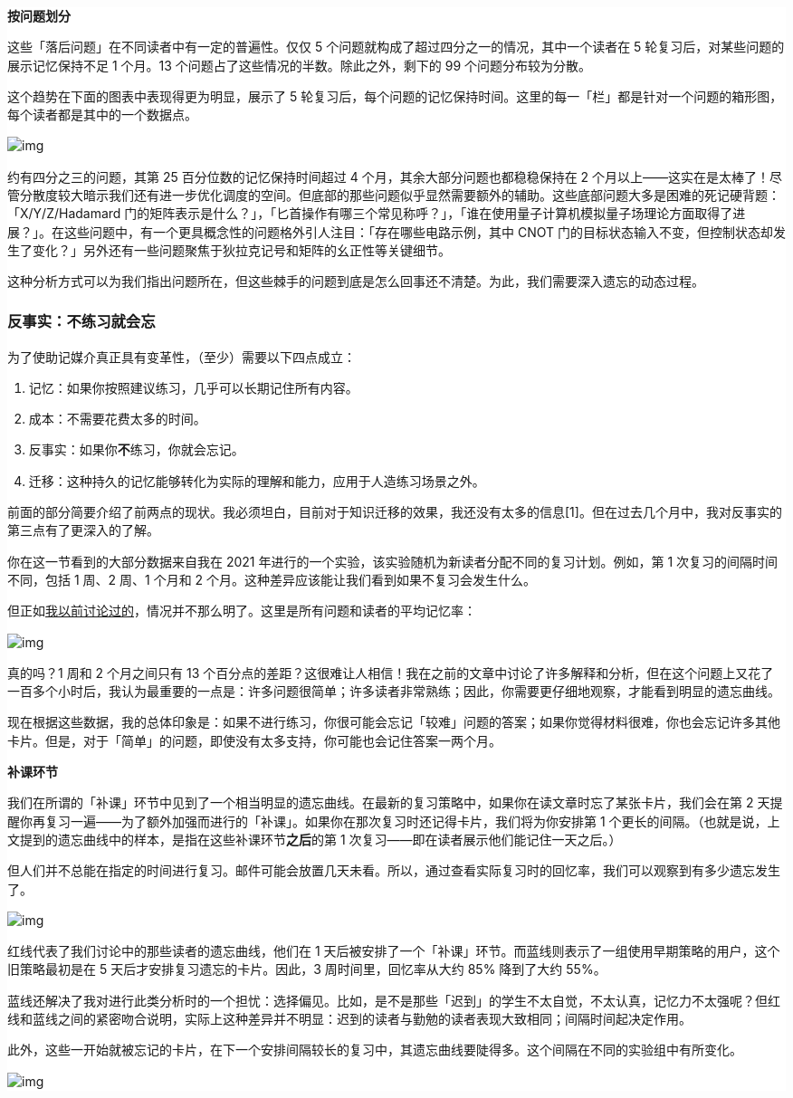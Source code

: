 **按问题划分**

这些「落后问题」在不同读者中有一定的普遍性。仅仅 5 个问题就构成了超过四分之一的情况，其中一个读者在 5 轮复习后，对某些问题的展示记忆保持不足 1 个月。13 个问题占了这些情况的半数。除此之外，剩下的 99 个问题分布较为分散。

这个趋势在下面的图表中表现得更为明显，展示了 5 轮复习后，每个问题的记忆保持时间。这里的每一「栏」都是针对一个问题的箱形图，每个读者都是其中的一个数据点。

![img](https://c10.patreonusercontent.com/4/patreon-media/p/post/63206775/77bd61d38fa34904a562119da4843403/eyJ3Ijo4MjB9/1.png?token-time=1647388800&token-hash=KRpGg2mphAYN40iRXREZuN45zgdAJM_i-_lvsSRBdn8%3D)

约有四分之三的问题，其第 25 百分位数的记忆保持时间超过 4 个月，其余大部分问题也都稳稳保持在 2 个月以上——这实在是太棒了！尽管分散度较大暗示我们还有进一步优化调度的空间。但底部的那些问题似乎显然需要额外的辅助。这些底部问题大多是困难的死记硬背题：「X/Y/Z/Hadamard 门的矩阵表示是什么？」，「匕首操作有哪三个常见称呼？」，「谁在使用量子计算机模拟量子场理论方面取得了进展？」。在这些问题中，有一个更具概念性的问题格外引人注目：「存在哪些电路示例，其中 CNOT 门的目标状态输入不变，但控制状态却发生了变化？」另外还有一些问题聚焦于狄拉克记号和矩阵的幺正性等关键细节。

这种分析方式可以为我们指出问题所在，但这些棘手的问题到底是怎么回事还不清楚。为此，我们需要深入遗忘的动态过程。

### **反事实：不练习就会忘**

为了使助记媒介真正具有变革性，（至少）需要以下四点成立：

1. 记忆：如果你按照建议练习，几乎可以长期记住所有内容。

2. 成本：不需要花费太多的时间。

3. 反事实：如果你**不**练习，你就会忘记。

4. 迁移：这种持久的记忆能够转化为实际的理解和能力，应用于人造练习场景之外。

前面的部分简要介绍了前两点的现状。我必须坦白，目前对于知识迁移的效果，我还没有太多的信息[1]。但在过去几个月中，我对反事实的第三点有了更深入的了解。

你在这一节看到的大部分数据来自我在 2021 年进行的一个实验，该实验随机为新读者分配不同的复习计划。例如，第 1 次复习的间隔时间不同，包括 1 周、2 周、1 个月和 2 个月。这种差异应该能让我们看到如果不复习会发生什么。

但正如[我以前讨论过的](https://www.patreon.com/posts/quantum-countrys-59365357)，情况并不那么明了。这里是所有问题和读者的平均记忆率：

![img](https://c10.patreonusercontent.com/4/patreon-media/p/post/63206775/9c459925eaf4459e9c57676bc5ff823a/eyJ3Ijo4MjB9/1.png?token-time=1647388800&token-hash=KjCmCjJn2YjpKShZ3XzIsvTnS9ftsrFK_QkpzWJ4x8E%3D)

真的吗？1 周和 2 个月之间只有 13 个百分点的差距？这很难让人相信！我在之前的文章中讨论了许多解释和分析，但在这个问题上又花了一百多个小时后，我认为最重要的一点是：许多问题很简单；许多读者非常熟练；因此，你需要更仔细地观察，才能看到明显的遗忘曲线。

现在根据这些数据，我的总体印象是：如果不进行练习，你很可能会忘记「较难」问题的答案；如果你觉得材料很难，你也会忘记许多其他卡片。但是，对于「简单」的问题，即使没有太多支持，你可能也会记住答案一两个月。

**补课环节**

我们在所谓的「补课」环节中见到了一个相当明显的遗忘曲线。在最新的复习策略中，如果你在读文章时忘了某张卡片，我们会在第 2 天提醒你再复习一遍——为了额外加强而进行的「补课」。如果你在那次复习时还记得卡片，我们将为你安排第 1 个更长的间隔。（也就是说，上文提到的遗忘曲线中的样本，是指在这些补课环节**之后**的第 1 次复习——即在读者展示他们能记住一天之后。）

但人们并不总能在指定的时间进行复习。邮件可能会放置几天未看。所以，通过查看实际复习时的回忆率，我们可以观察到有多少遗忘发生了。

![img](https://c10.patreonusercontent.com/4/patreon-media/p/post/63206775/f232c7ec8a9a4c3487e4495c8e94e56d/eyJ3Ijo4MjB9/1.png?token-time=1647388800&token-hash=3yJXxu0g90xWYwBjRxZLcgXxn71hVzr9BHebfIewOGo%3D)

红线代表了我们讨论中的那些读者的遗忘曲线，他们在 1 天后被安排了一个「补课」环节。而蓝线则表示了一组使用早期策略的用户，这个旧策略最初是在 5 天后才安排复习遗忘的卡片。因此，3 周时间里，回忆率从大约 85% 降到了大约 55%。

蓝线还解决了我对进行此类分析时的一个担忧：选择偏见。比如，是不是那些「迟到」的学生不太自觉，不太认真，记忆力不太强呢？但红线和蓝线之间的紧密吻合说明，实际上这种差异并不明显：迟到的读者与勤勉的读者表现大致相同；间隔时间起决定作用。

此外，这些一开始就被忘记的卡片，在下一个安排间隔较长的复习中，其遗忘曲线要陡得多。这个间隔在不同的实验组中有所变化。

![img](https://c10.patreonusercontent.com/4/patreon-media/p/post/63206775/a62919775170410591a685724c42603b/eyJ3Ijo4MjB9/1.png?token-time=1647388800&token-hash=aD_siTr3LuxqjeOzSrjp62lFycm5Yx6NBQzPlrLxupE%3D)
